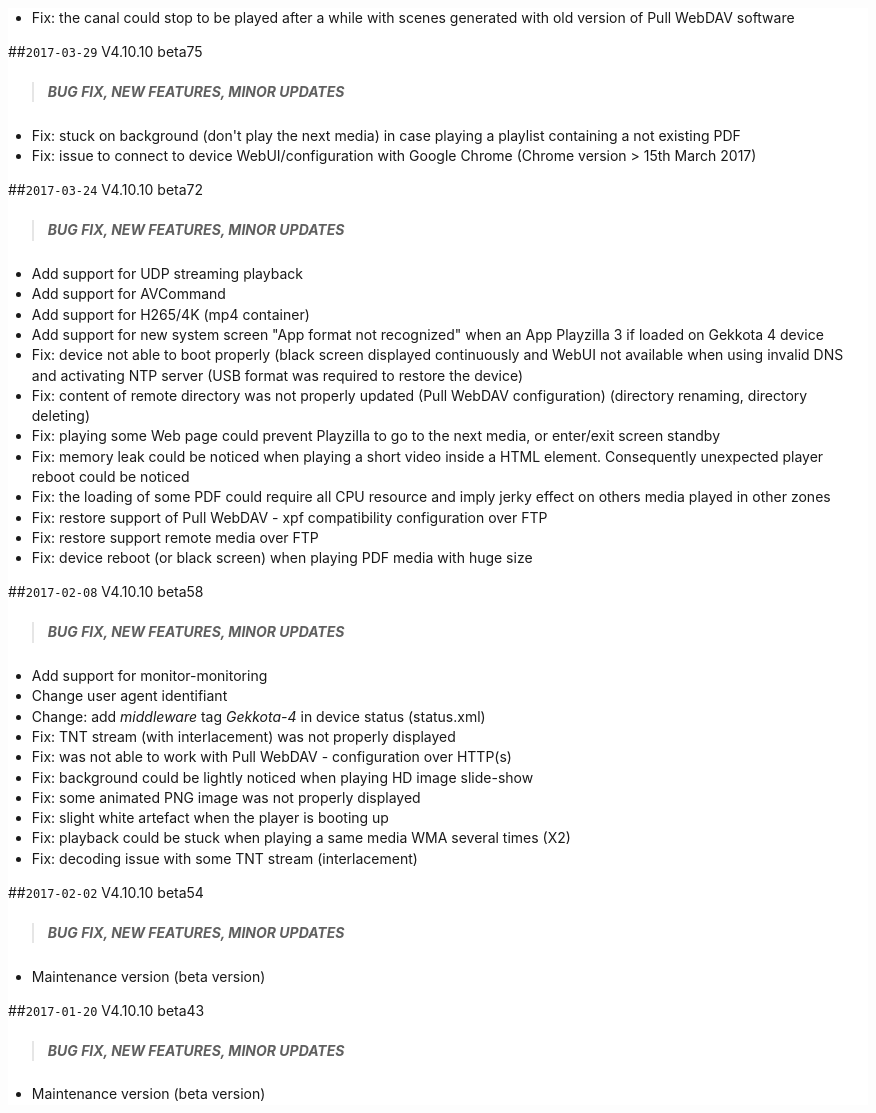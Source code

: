 - Fix: the canal could stop to be played after a while with scenes generated with old version of Pull WebDAV software

##`2017-03-29` V4.10.10 beta75     
>##### **BUG FIX, NEW FEATURES, MINOR UPDATES**
- Fix: stuck on background (don't play the next media) in case playing a playlist containing a not existing PDF
- Fix: issue to connect to device WebUI/configuration with Google Chrome (Chrome version > 15th March 2017)

##`2017-03-24` V4.10.10 beta72     
>##### **BUG FIX, NEW FEATURES, MINOR UPDATES**
- Add support for UDP streaming playback
- Add support for AVCommand
- Add support for H265/4K (mp4 container) 
- Add support for new system screen "App format not recognized" when an App Playzilla 3 if loaded on Gekkota 4 device
- Fix: device not able to boot properly (black screen displayed continuously and WebUI not available when using invalid DNS and activating NTP server (USB format was required to restore the device)
- Fix: content of remote directory was not properly updated (Pull WebDAV configuration) (directory renaming, directory deleting)
- Fix: playing some Web page could prevent Playzilla to go to the next media, or enter/exit screen standby
- Fix: memory leak could be noticed when playing a short video inside a HTML element. Consequently unexpected player reboot could be noticed
- Fix: the loading of some PDF could require all CPU resource and imply jerky effect on others media played in other zones
- Fix: restore support of Pull WebDAV - xpf compatibility configuration over FTP
- Fix: restore support remote media over FTP
- Fix: device reboot (or black screen) when playing PDF media with huge size   

##`2017-02-08` V4.10.10 beta58     
>##### **BUG FIX, NEW FEATURES, MINOR UPDATES**
- Add support for monitor-monitoring
- Change user agent identifiant
- Change: add *middleware* tag *Gekkota-4* in device status (status.xml)
- Fix: TNT stream (with interlacement) was not properly displayed
- Fix: was not able to work with Pull WebDAV - configuration over HTTP(s)
- Fix: background could be lightly noticed when playing HD image slide-show 
- Fix: some animated PNG image was not properly displayed  
- Fix: slight white artefact when the player is booting up 
- Fix: playback could be stuck when playing a same media WMA several times (X2)
- Fix: decoding issue with some TNT stream (interlacement)

##`2017-02-02` V4.10.10 beta54  
>##### **BUG FIX, NEW FEATURES, MINOR UPDATES**   
- Maintenance version (beta version)

##`2017-01-20` V4.10.10 beta43     
>##### **BUG FIX, NEW FEATURES, MINOR UPDATES**
- Maintenance version (beta version)
